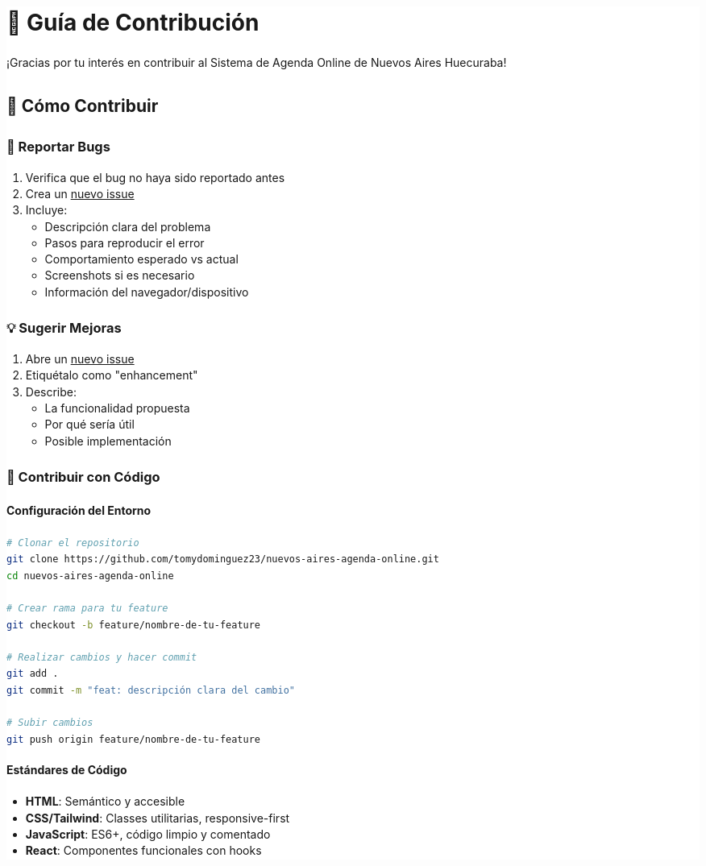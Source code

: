 # 🤝 Guía de Contribución

¡Gracias por tu interés en contribuir al Sistema de Agenda Online de Nuevos Aires Huecuraba! 

## 🌟 Cómo Contribuir

### 🐛 Reportar Bugs
1. Verifica que el bug no haya sido reportado antes
2. Crea un [nuevo issue](https://github.com/tomydominguez23/nuevos-aires-agenda-online/issues/new)
3. Incluye:
   - Descripción clara del problema
   - Pasos para reproducir el error
   - Comportamiento esperado vs actual
   - Screenshots si es necesario
   - Información del navegador/dispositivo

### 💡 Sugerir Mejoras
1. Abre un [nuevo issue](https://github.com/tomydominguez23/nuevos-aires-agenda-online/issues/new)
2. Etiquétalo como "enhancement"
3. Describe:
   - La funcionalidad propuesta
   - Por qué sería útil
   - Posible implementación

### 🔧 Contribuir con Código

#### Configuración del Entorno
```bash
# Clonar el repositorio
git clone https://github.com/tomydominguez23/nuevos-aires-agenda-online.git
cd nuevos-aires-agenda-online

# Crear rama para tu feature
git checkout -b feature/nombre-de-tu-feature

# Realizar cambios y hacer commit
git add .
git commit -m "feat: descripción clara del cambio"

# Subir cambios
git push origin feature/nombre-de-tu-feature
```

#### Estándares de Código
- **HTML**: Semántico y accesible
- **CSS/Tailwind**: Classes utilitarias, responsive-first
- **JavaScript**: ES6+, código limpio y comentado
- **React**: Componentes funcionales con hooks

